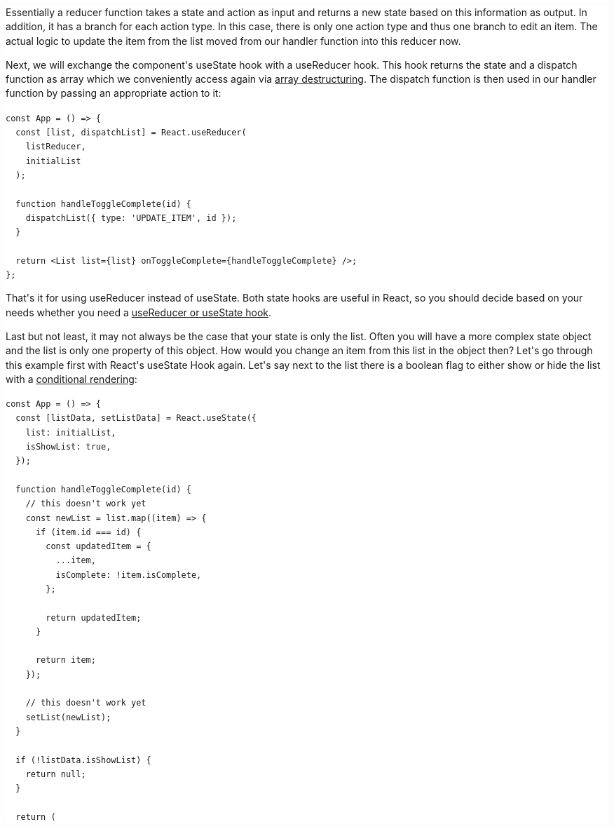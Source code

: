 Essentially a reducer function takes a state and action as input and returns a new state based on this information as output. In addition, it has a branch for each action type. In this case, there is only one action type and thus one branch to edit an item. The actual logic to update the item from the list moved from our handler function into this reducer now.

Next, we will exchange the component's useState hook with a useReducer hook. This hook returns the state and a dispatch function as array which we conveniently access again via [array destructuring](/javascript-destructuring-array). The dispatch function is then used in our handler function by passing an appropriate action to it:

```javascript{2-5,8}
const App = () => {
  const [list, dispatchList] = React.useReducer(
    listReducer,
    initialList
  );

  function handleToggleComplete(id) {
    dispatchList({ type: 'UPDATE_ITEM', id });
  }

  return <List list={list} onToggleComplete={handleToggleComplete} />;
};
```

That's it for using useReducer instead of useState. Both state hooks are useful in React, so you should decide based on your needs whether you need a [useReducer or useState hook](/react-usereducer-vs-usestate).

Last but not least, it may not always be the case that your state is only the list. Often you will have a more complex state object and the list is only one property of this object. How would you change an item from this list in the object then? Let's go through this example first with React's useState Hook again. Let's say next to the list there is a boolean flag to either show or hide the list with a [conditional rendering](/conditional-rendering-react):

```javascript{2-5,8,22,26-28,32}
const App = () => {
  const [listData, setListData] = React.useState({
    list: initialList,
    isShowList: true,
  });

  function handleToggleComplete(id) {
    // this doesn't work yet
    const newList = list.map((item) => {
      if (item.id === id) {
        const updatedItem = {
          ...item,
          isComplete: !item.isComplete,
        };

        return updatedItem;
      }

      return item;
    });

    // this doesn't work yet
    setList(newList);
  }

  if (!listData.isShowList) {
    return null;
  }

  return (
```
